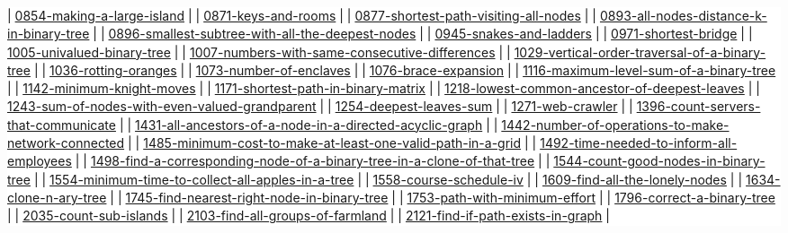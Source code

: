 | [0854-making-a-large-island](https://github.com/rohanxxx/leetcode/tree/master/0854-making-a-large-island) |
| [0871-keys-and-rooms](https://github.com/rohanxxx/leetcode/tree/master/0871-keys-and-rooms) |
| [0877-shortest-path-visiting-all-nodes](https://github.com/rohanxxx/leetcode/tree/master/0877-shortest-path-visiting-all-nodes) |
| [0893-all-nodes-distance-k-in-binary-tree](https://github.com/rohanxxx/leetcode/tree/master/0893-all-nodes-distance-k-in-binary-tree) |
| [0896-smallest-subtree-with-all-the-deepest-nodes](https://github.com/rohanxxx/leetcode/tree/master/0896-smallest-subtree-with-all-the-deepest-nodes) |
| [0945-snakes-and-ladders](https://github.com/rohanxxx/leetcode/tree/master/0945-snakes-and-ladders) |
| [0971-shortest-bridge](https://github.com/rohanxxx/leetcode/tree/master/0971-shortest-bridge) |
| [1005-univalued-binary-tree](https://github.com/rohanxxx/leetcode/tree/master/1005-univalued-binary-tree) |
| [1007-numbers-with-same-consecutive-differences](https://github.com/rohanxxx/leetcode/tree/master/1007-numbers-with-same-consecutive-differences) |
| [1029-vertical-order-traversal-of-a-binary-tree](https://github.com/rohanxxx/leetcode/tree/master/1029-vertical-order-traversal-of-a-binary-tree) |
| [1036-rotting-oranges](https://github.com/rohanxxx/leetcode/tree/master/1036-rotting-oranges) |
| [1073-number-of-enclaves](https://github.com/rohanxxx/leetcode/tree/master/1073-number-of-enclaves) |
| [1076-brace-expansion](https://github.com/rohanxxx/leetcode/tree/master/1076-brace-expansion) |
| [1116-maximum-level-sum-of-a-binary-tree](https://github.com/rohanxxx/leetcode/tree/master/1116-maximum-level-sum-of-a-binary-tree) |
| [1142-minimum-knight-moves](https://github.com/rohanxxx/leetcode/tree/master/1142-minimum-knight-moves) |
| [1171-shortest-path-in-binary-matrix](https://github.com/rohanxxx/leetcode/tree/master/1171-shortest-path-in-binary-matrix) |
| [1218-lowest-common-ancestor-of-deepest-leaves](https://github.com/rohanxxx/leetcode/tree/master/1218-lowest-common-ancestor-of-deepest-leaves) |
| [1243-sum-of-nodes-with-even-valued-grandparent](https://github.com/rohanxxx/leetcode/tree/master/1243-sum-of-nodes-with-even-valued-grandparent) |
| [1254-deepest-leaves-sum](https://github.com/rohanxxx/leetcode/tree/master/1254-deepest-leaves-sum) |
| [1271-web-crawler](https://github.com/rohanxxx/leetcode/tree/master/1271-web-crawler) |
| [1396-count-servers-that-communicate](https://github.com/rohanxxx/leetcode/tree/master/1396-count-servers-that-communicate) |
| [1431-all-ancestors-of-a-node-in-a-directed-acyclic-graph](https://github.com/rohanxxx/leetcode/tree/master/1431-all-ancestors-of-a-node-in-a-directed-acyclic-graph) |
| [1442-number-of-operations-to-make-network-connected](https://github.com/rohanxxx/leetcode/tree/master/1442-number-of-operations-to-make-network-connected) |
| [1485-minimum-cost-to-make-at-least-one-valid-path-in-a-grid](https://github.com/rohanxxx/leetcode/tree/master/1485-minimum-cost-to-make-at-least-one-valid-path-in-a-grid) |
| [1492-time-needed-to-inform-all-employees](https://github.com/rohanxxx/leetcode/tree/master/1492-time-needed-to-inform-all-employees) |
| [1498-find-a-corresponding-node-of-a-binary-tree-in-a-clone-of-that-tree](https://github.com/rohanxxx/leetcode/tree/master/1498-find-a-corresponding-node-of-a-binary-tree-in-a-clone-of-that-tree) |
| [1544-count-good-nodes-in-binary-tree](https://github.com/rohanxxx/leetcode/tree/master/1544-count-good-nodes-in-binary-tree) |
| [1554-minimum-time-to-collect-all-apples-in-a-tree](https://github.com/rohanxxx/leetcode/tree/master/1554-minimum-time-to-collect-all-apples-in-a-tree) |
| [1558-course-schedule-iv](https://github.com/rohanxxx/leetcode/tree/master/1558-course-schedule-iv) |
| [1609-find-all-the-lonely-nodes](https://github.com/rohanxxx/leetcode/tree/master/1609-find-all-the-lonely-nodes) |
| [1634-clone-n-ary-tree](https://github.com/rohanxxx/leetcode/tree/master/1634-clone-n-ary-tree) |
| [1745-find-nearest-right-node-in-binary-tree](https://github.com/rohanxxx/leetcode/tree/master/1745-find-nearest-right-node-in-binary-tree) |
| [1753-path-with-minimum-effort](https://github.com/rohanxxx/leetcode/tree/master/1753-path-with-minimum-effort) |
| [1796-correct-a-binary-tree](https://github.com/rohanxxx/leetcode/tree/master/1796-correct-a-binary-tree) |
| [2035-count-sub-islands](https://github.com/rohanxxx/leetcode/tree/master/2035-count-sub-islands) |
| [2103-find-all-groups-of-farmland](https://github.com/rohanxxx/leetcode/tree/master/2103-find-all-groups-of-farmland) |
| [2121-find-if-path-exists-in-graph](https://github.com/rohanxxx/leetcode/tree/master/2121-find-if-path-exists-in-graph) |